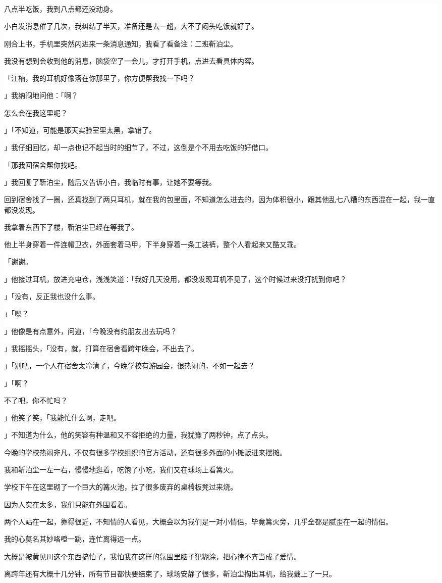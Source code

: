 八点半吃饭，我到八点都还没动身。

小白发消息催了几次，我纠结了半天，准备还是去一趟，大不了闷头吃饭就好了。

刚合上书，手机里突然闪进来一条消息通知，我看了看备注：二班靳泊尘。

我没有想到会收到他的消息，脑袋空了一会儿，才打开手机，点进去看具体内容。

「江楠，我的耳机好像落在你那里了，你方便帮我找一下吗？

」我纳闷地问他：「啊？

怎么会在我这里呢？

」「不知道，可能是那天实验室里太黑，拿错了。

」我仔细回忆，却一点也记不起当时的细节了，不过，这倒是个不用去吃饭的好借口。

「那我回宿舍帮你找吧。

」我回复了靳泊尘，随后又告诉小白，我临时有事，让她不要等我。

回到宿舍找了一圈，还真找到了两只耳机，就在我的包里面，不知道怎么进去的，因为体积很小，跟其他乱七八糟的东西混在一起，我一直都没发现。

我拿着东西下了楼，靳泊尘已经在等我了。

他上半身穿着一件连帽卫衣，外面套着马甲，下半身穿着一条工装裤，整个人看起来又酷又乖。

「谢谢。

」他接过耳机，放进充电仓，浅浅笑道：「我好几天没用，都没发现耳机不见了，这个时候过来没打扰到你吧？

」「没有，反正我也没什么事。

」「嗯？

」他像是有点意外，问道，「今晚没有约朋友出去玩吗？

」我摇摇头，「没有，就，打算在宿舍看跨年晚会，不出去了。

」「别吧，一个人在宿舍太冷清了，今晚学校有游园会，很热闹的，不如一起去？

」「啊？

不了吧，你不忙吗？

」他笑了笑，「我能忙什么啊，走吧。

」不知道为什么，他的笑容有种温和又不容拒绝的力量，我犹豫了两秒钟，点了点头。

今晚的学校热闹非凡，不仅有很多学校组织的官方活动，还有很多外面的小摊贩进来摆摊。

我和靳泊尘一左一右，慢慢地逛着，吃饱了小吃，我们又在球场上看篝火。

学校下午在这里砌了一个巨大的篝火池，拉了很多废弃的桌椅板凳过来烧。

因为人实在太多，我们只能在外围看着。

两个人站在一起，靠得很近，不知情的人看见，大概会以为我们是一对小情侣，毕竟篝火旁，几乎全都是腻歪在一起的情侣。

我的心莫名其妙咯噔一跳，连忙离得远一点。

大概是被黄见川这个东西搞怕了，我怕我在这样的氛围里脑子犯糊涂，把心律不齐当成了爱情。

离跨年还有大概十几分钟，所有节目都快要结束了，球场安静了很多，靳泊尘掏出耳机，给我戴上了一只。
